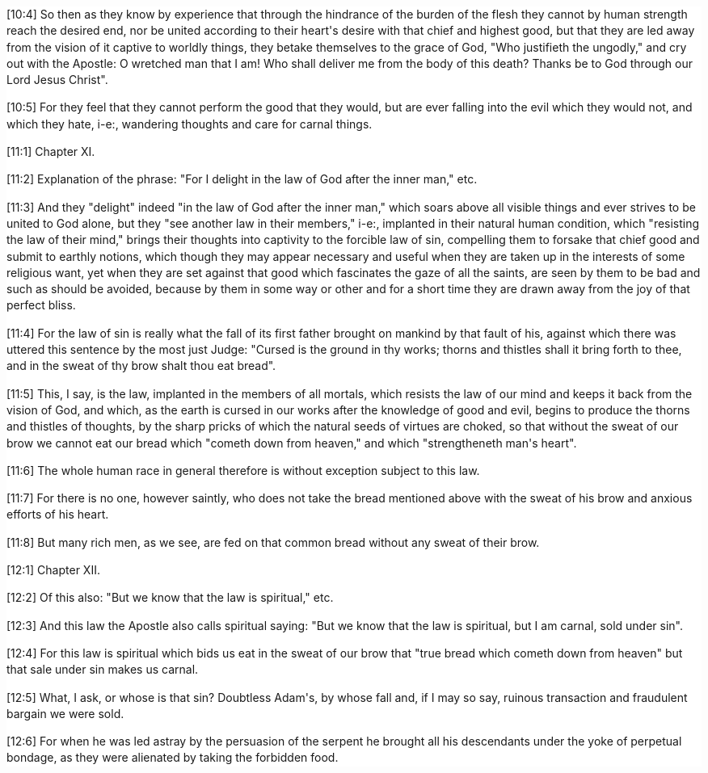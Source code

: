 [10:4] So then as they know by experience that through the hindrance of the burden of the flesh they cannot by human strength reach the desired end, nor be united according to their heart's desire with that chief and highest good, but that they are led away from the vision of it captive to worldly things, they betake themselves to the grace of God, "Who justifieth the ungodly," and cry out with the Apostle: O wretched man that I am! Who shall deliver me from the body of this death? Thanks be to God through our Lord Jesus Christ".

[10:5] For they feel that they cannot perform the good that they would, but are ever falling into the evil which they would not, and which they hate, i-e:, wandering thoughts and care for carnal things.

[11:1] Chapter XI.

[11:2] Explanation of the phrase: "For I delight in the law of God after the inner man," etc.

[11:3] And they "delight" indeed "in the law of God after the inner man," which soars above all visible things and ever strives to be united to God alone, but they "see another law in their members," i-e:, implanted in their natural human condition, which "resisting the law of their mind," brings their thoughts into captivity to the forcible law of sin, compelling them to forsake that chief good and submit to earthly notions, which though they may appear necessary and useful when they are taken up in the interests of some religious want, yet when they are set against that good which fascinates the gaze of all the saints, are seen by them to be bad and such as should be avoided, because by them in some way or other and for a short time they are drawn away from the joy of that perfect bliss.

[11:4] For the law of sin is really what the fall of its first father brought on mankind by that fault of his, against which there was uttered this sentence by the most just Judge: "Cursed is the ground in thy works; thorns and thistles shall it bring forth to thee, and in the sweat of thy brow shalt thou eat bread".

[11:5] This, I say, is the law, implanted in the members of all mortals, which resists the law of our mind and keeps it back from the vision of God, and which, as the earth is cursed in our works after the knowledge of good and evil, begins to produce the thorns and thistles of thoughts, by the sharp pricks of which the natural seeds of virtues are choked, so that without the sweat of our brow we cannot eat our bread which "cometh down from heaven," and which "strengtheneth man's heart".

[11:6] The whole human race in general therefore is without exception subject to this law.

[11:7] For there is no one, however saintly, who does not take the  bread mentioned above with the sweat of his brow and anxious efforts of his heart.

[11:8] But many rich men, as we see, are fed on that common bread without any sweat of their brow.

[12:1] Chapter XII.

[12:2] Of this also: "But we know that the law is spiritual," etc.

[12:3] And this law the Apostle also calls spiritual saying: "But we know that the law is spiritual, but I am carnal, sold under sin".

[12:4] For this law is spiritual which bids us eat in the sweat of our brow that "true bread which cometh down from heaven" but that sale under sin makes us carnal.

[12:5] What, I ask, or whose is that sin? Doubtless Adam's, by whose fall and, if I may so say, ruinous transaction and fraudulent bargain we were sold.

[12:6] For when he was led astray by the persuasion of the serpent he brought all his descendants under the yoke of perpetual bondage, as they were alienated by taking the forbidden food.
